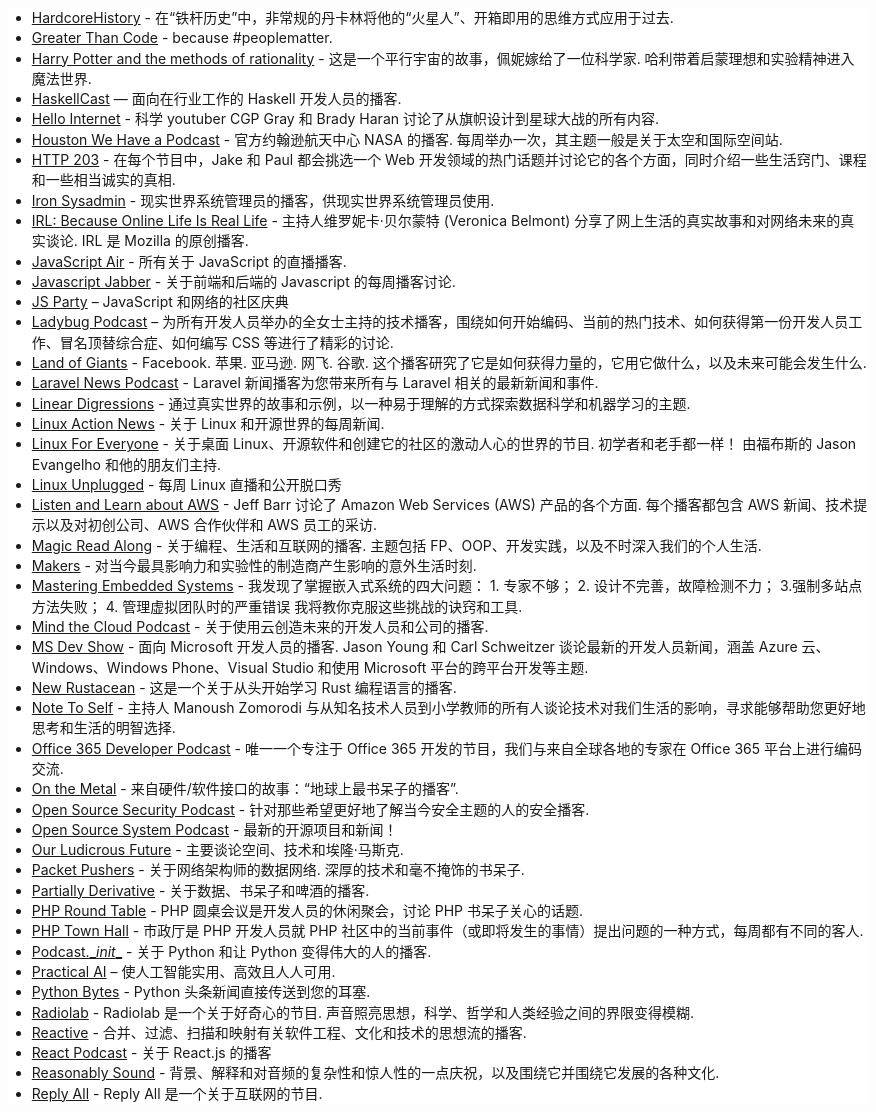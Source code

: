* [HardcoreHistory](https://www.dancarlin.com/hardcore-history-series/) - 在“铁杆历史”中，非常规的丹卡林将他的“火星人”、开箱即用的思维方式应用于过去.
* [Greater Than Code](https://www.greaterthancode.com/) - because #peoplematter.
* [Harry Potter and the methods of rationality](http://www.hpmorpodcast.com/)  - 这是一个平行宇宙的故事，佩妮嫁给了一位科学家. 哈利带着启蒙理想和实验精神进入魔法世界.
* [HaskellCast](http://www.haskellcast.com/) — 面向在行业工作的 Haskell 开发人员的播客.
* [Hello Internet](http://www.hellointernet.fm/) - 科学 youtuber CGP Gray 和 Brady Haran 讨论了从旗帜设计到星球大战的所有内容.
* [Houston We Have a Podcast](https://www.nasa.gov/johnson/HWHAP/)  - 官方约翰逊航天中心 NASA 的播客. 每周举办一次，其主题一般是关于太空和国际空间站.
* [HTTP 203](https://developers.google.com/web/shows/http203/) - 在每个节目中，Jake 和 Paul 都会挑选一个 Web 开发领域的热门话题并讨论它的各个方面，同时介绍一些生活窍门、课程和一些相当诚实的真相.
* [Iron Sysadmin](https://www.ironsysadmin.com/) - 现实世界系统管理员的播客，供现实世界系统管理员使用.
* [IRL: Because Online Life Is Real Life](https://irlpodcast.org/)  - 主持人维罗妮卡·贝尔蒙特 (Veronica Belmont) 分享了网上生活的真实故事和对网络未来的真实谈论.  IRL 是 Mozilla 的原创播客.
* [JavaScript Air](https://javascriptair.com/) - 所有关于 JavaScript 的直播播客.
* [Javascript Jabber](https://devchat.tv/podcasts/js-jabber/) - 关于前端和后端的 Javascript 的每周播客讨论.
* [JS Party](https://changelog.com/jsparty) – JavaScript 和网络的社区庆典
* [Ladybug Podcast](https://ladybug.dev/) – 为所有开发人员举办的全女士主持的技术播客，围绕如何开始编码、当前的热门技术、如何获得第一份开发人员工作、冒名顶替综合症、如何编写 CSS 等进行了精彩的讨论.
* [Land of Giants](https://www.vox.com/land-of-the-giants-podcast)  - Facebook. 苹果. 亚马逊. 网飞. 谷歌. 这个播客研究了它是如何获得力量的，它用它做什么，以及未来可能会发生什么.
* [Laravel News Podcast](https://laravel-news.com/podcast/) - Laravel 新闻播客为您带来所有与 Laravel 相关的最新新闻和事件.
* [Linear Digressions](http://lineardigressions.com/) - 通过真实世界的故事和示例，以一种易于理解的方式探索数据科学和机器学习的主题.
* [Linux Action News](https://www.jupiterbroadcasting.com/show/linux-action-news/) - 关于 Linux 和开源世界的每周新闻.
* [Linux For Everyone](https://linuxforeveryone.fireside.fm/)  - 关于桌面 Linux、开源软件和创建它的社区的激动人心的世界的节目. 初学者和老手都一样！ 由福布斯的 Jason Evangelho 和他的朋友们主持.
* [Linux Unplugged](https://www.jupiterbroadcasting.com/show/linuxun/) - 每周 Linux 直播和公开脱口秀
* [Listen and Learn about AWS](https://aws.amazon.com/podcasts/aws-podcast/)  - Jeff Barr 讨论了 Amazon Web Services (AWS) 产品的各个方面. 每个播客都包含 AWS 新闻、技术提示以及对初创公司、AWS 合作伙伴和 AWS 员工的采访.
* [Magic Read Along](http://www.magicreadalong.com)  - 关于编程、生活和互联网的播客. 主题包括 FP、OOP、开发实践，以及不时深入我们的个人生活.
* [Makers](https://crew.co/) - 对当今最具影响力和实验性的制造商产生影响的意外生活时刻.
* [Mastering Embedded Systems](https://embeddedsuccess.com/podcast/)  - 我发现了掌握嵌入式系统的四大问题： 1. 专家不够；  2. 设计不完善，故障检测不力；  3.强制多站点方法失败；  4. 管理虚拟团队时的严重错误 我将教你克服这些挑战的诀窍和工具.
* [Mind the Cloud Podcast](http://mindthecloud.com) - 关于使用云创造未来的开发人员和公司的播客.
* [MS Dev Show](https://msdevshow.com/)  - 面向 Microsoft 开发人员的播客.  Jason Young 和 Carl Schweitzer 谈论最新的开发人员新闻，涵盖 Azure 云、Windows、Windows Phone、Visual Studio 和使用 Microsoft 平台的跨平台开发等主题.
* [New Rustacean](https://newrustacean.com/) - 这是一个关于从头开始学习 Rust 编程语言的播客.
* [Note To Self](https://www.wnycstudios.org/shows/notetoself) - 主持人 Manoush Zomorodi 与从知名技术人员到小学教师的所有人谈论技术对我们生活的影响，寻求能够帮助您更好地思考和生活的明智选择.
* [Office 365 Developer Podcast](https://www.microsoft.com/en-us/microsoft-365/blog/) - 唯一一个专注于 Office 365 开发的节目，我们与来自全球各地的专家在 Office 365 平台上进行编码交流.
* [On the Metal](https://oxide.computer/blog/categories/on-the-metal/) - 来自硬件/软件接口的故事：“地球上最书呆子的播客”.
* [Open Source Security Podcast](https://www.opensourcesecuritypodcast.com/) - 针对那些希望更好地了解当今安全主题的人的安全播客.
* [Open Source System Podcast](http://opensourcesystempodcast.vf.io/) - 最新的开源项目和新闻！
* [Our Ludicrous Future](https://ourludicrousfuture.com/) - 主要谈论空间、技术和埃隆·马斯克.
* [Packet Pushers](https://packetpushers.net/)  - 关于网络架构师的数据网络. 深厚的技术和毫不掩饰的书呆子.
* [Partially Derivative](http://partiallyderivative.com/) - 关于数据、书呆子和啤酒的播客.
* [PHP Round Table](https://www.phproundtable.com/) - PHP 圆桌会议是开发人员的休闲聚会，讨论 PHP 书呆子关心的话题.
* [PHP Town Hall](http://phptownhall.com/) - 市政厅是 PHP 开发人员就 PHP 社区中的当前事件（或即将发生的事情）提出问题的一种方式，每周都有不同的客人.
* [Podcast.\__init__](https://www.pythonpodcast.com/) - 关于 Python 和让 Python 变得伟大的人的播客.
* [Practical AI](https://changelog.com/practicalai) – 使人工智能实用、高效且人人可用.
* [Python Bytes](https://pythonbytes.fm/) - Python 头条新闻直接传送到您的耳塞.
* [Radiolab](https://www.wnycstudios.org/shows/radiolab)  - Radiolab 是一个关于好奇心的节目. 声音照亮思想，科学、哲学和人类经验之间的界限变得模糊.
* [Reactive](http://reactive.audio/) - 合并、过滤、扫描和映射有关软件工程、文化和技术的思想流的播客.
* [React Podcast](https://reactpodcast.com/) - 关于 React.js 的播客
* [Reasonably Sound](http://reasonablysound.com/) - 背景、解释和对音频的复杂性和惊人性的一点庆祝，以及围绕它并围绕它发展的各种文化.
* [Reply All](https://www.gimletmedia.com/reply-all) - Reply All 是一个关于互联网的节目.